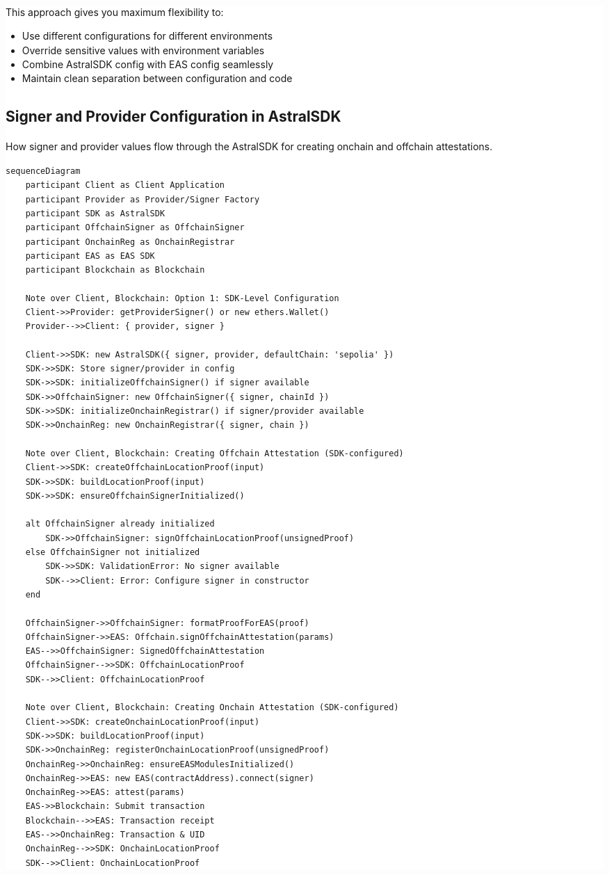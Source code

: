 This approach gives you maximum flexibility to:

- Use different configurations for different environments
- Override sensitive values with environment variables
- Combine AstralSDK config with EAS config seamlessly
- Maintain clean separation between configuration and code

## Signer and Provider Configuration in AstralSDK

How signer and provider values flow through the AstralSDK for creating onchain and offchain attestations.

```mermaid
sequenceDiagram
    participant Client as Client Application
    participant Provider as Provider/Signer Factory
    participant SDK as AstralSDK
    participant OffchainSigner as OffchainSigner
    participant OnchainReg as OnchainRegistrar
    participant EAS as EAS SDK
    participant Blockchain as Blockchain

    Note over Client, Blockchain: Option 1: SDK-Level Configuration
    Client->>Provider: getProviderSigner() or new ethers.Wallet()
    Provider-->>Client: { provider, signer }

    Client->>SDK: new AstralSDK({ signer, provider, defaultChain: 'sepolia' })
    SDK->>SDK: Store signer/provider in config
    SDK->>SDK: initializeOffchainSigner() if signer available
    SDK->>OffchainSigner: new OffchainSigner({ signer, chainId })
    SDK->>SDK: initializeOnchainRegistrar() if signer/provider available
    SDK->>OnchainReg: new OnchainRegistrar({ signer, chain })

    Note over Client, Blockchain: Creating Offchain Attestation (SDK-configured)
    Client->>SDK: createOffchainLocationProof(input)
    SDK->>SDK: buildLocationProof(input)
    SDK->>SDK: ensureOffchainSignerInitialized()

    alt OffchainSigner already initialized
        SDK->>OffchainSigner: signOffchainLocationProof(unsignedProof)
    else OffchainSigner not initialized
        SDK->>SDK: ValidationError: No signer available
        SDK-->>Client: Error: Configure signer in constructor
    end

    OffchainSigner->>OffchainSigner: formatProofForEAS(proof)
    OffchainSigner->>EAS: Offchain.signOffchainAttestation(params)
    EAS-->>OffchainSigner: SignedOffchainAttestation
    OffchainSigner-->>SDK: OffchainLocationProof
    SDK-->>Client: OffchainLocationProof

    Note over Client, Blockchain: Creating Onchain Attestation (SDK-configured)
    Client->>SDK: createOnchainLocationProof(input)
    SDK->>SDK: buildLocationProof(input)
    SDK->>OnchainReg: registerOnchainLocationProof(unsignedProof)
    OnchainReg->>OnchainReg: ensureEASModulesInitialized()
    OnchainReg->>EAS: new EAS(contractAddress).connect(signer)
    OnchainReg->>EAS: attest(params)
    EAS->>Blockchain: Submit transaction
    Blockchain-->>EAS: Transaction receipt
    EAS-->>OnchainReg: Transaction & UID
    OnchainReg-->>SDK: OnchainLocationProof
    SDK-->>Client: OnchainLocationProof

```